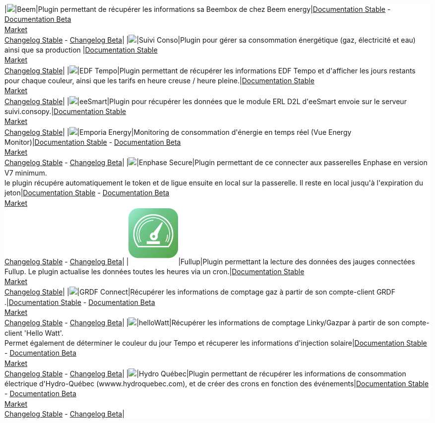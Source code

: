 |<img src="beem/beem_icon.png" class="pluginLogo" width="100" />|Beem|Plugin permettant de récupérer les informations sa Beembox de chez Beem energy|[Documentation Stable](https://flobul-domotique.fr/presentation-et-documentation-du-plugin-beem-pour-jeedom/) - [Documentation Beta](https://flobul-domotique.fr/presentation-et-documentation-du-plugin-beem-pour-jeedom/)<br/>[Market](https://market.jeedom.com/index.php?v=d&p=market_display&id=4337)<br/>[Changelog Stable](https://flobul-domotique.fr/liste-des-versions-du-plugin-beem-pour-jeedom/) - [Changelog Beta](https://flobul-domotique.fr/liste-des-versions-du-plugin-beem-pour-jeedom/)|
|<img src="conso/conso_icon.png" class="pluginLogo" width="100" />|Suivi Conso|Plugin pour gérer sa consommation énergétique (gaz, électricité et eau) ainsi que sa production |[Documentation Stable](https://mickeys27.github.io/Docs/conso/fr_FR/)<br/>[Market](https://market.jeedom.com/index.php?v=d&p=market_display&id=1805)<br/>[Changelog Stable](https://mickeys27.github.io/Docs/conso/fr_FR/changelog)|
|<img src="edf_tempo/edf_tempo_icon.png" class="pluginLogo" width="100" />|EDF Tempo|Plugin permettant de récupérer les informations EDF Tempo et d'afficher les jours restants pour chaque couleur, ainsi que les tarifs en heure creuse / heure pleine.|[Documentation Stable](https://github.com/idoexp/jeedom_edf_tempo#edf-tempo-pour-jeedom)<br/>[Market](https://market.jeedom.com/index.php?v=d&p=market_display&id=4432)<br/>[Changelog Stable](https://github.com/idoexp/jeedom_edf_tempo#changelog)|
|<img src="eesmart/eesmart_icon.png" class="pluginLogo" width="100" />|eeSmart|Plugin pour récupérer les données que le module ERL D2L d'eeSmart envoie sur le serveur suivi.consopy.|[Documentation Stable](https://caelion.github.io/jeedom-plugins-documentation/eeSmart/fr_FR/)<br/>[Market](https://market.jeedom.com/index.php?v=d&p=market_display&id=3933)<br/>[Changelog Stable](https://caelion.github.io/jeedom-plugins-documentation/eeSmart/fr_FR/changelog)|
|<img src="emporiapro/emporiapro_icon.png" class="pluginLogo" width="100" />|Emporia Energy|Monitoring de consommation d'énergie en temps réel (Vue Energy Monitor)|[Documentation Stable](https://thanaus.github.io/jeedom_docs/plugins/emporiapro/fr_FR/) - [Documentation Beta](https://thanaus.github.io/jeedom_docs/plugins/emporiapro/fr_FR/)<br/>[Market](https://market.jeedom.com/index.php?v=d&p=market_display&id=4409)<br/>[Changelog Stable](https://thanaus.github.io/jeedom_docs/plugins/emporiapro/fr_FR/changelog) - [Changelog Beta](https://thanaus.github.io/jeedom_docs/plugins/emporiapro/fr_FR/changelog)|
|<img src="enphasesecur/enphasesecur_icon.png" class="pluginLogo" width="100" />|Enphase Secure|Plugin permettant de ce connecter aux passerelles Enphase en version V7 minimum.<br>le plugin récupére automatiquement le token et de ligue ensuite en local sur la passerelle. Il reste en local jusqu'à l'expiration du jeton|[Documentation Stable](https://cddu33.github.io/enphase_secure/fr_FR/index) - [Documentation Beta](https://cddu33.github.io/enphase_secure/fr_FR/beta_doc)<br/>[Market](https://market.jeedom.com/index.php?v=d&p=market_display&id=4334)<br/>[Changelog Stable](https://cddu33.github.io/enphase_secure/fr_FR/changelog) - [Changelog Beta](https://cddu33.github.io/enphase_secure/fr_FR/changelog_beta)|
|<img src="fullup/fullup_icon.png" class="pluginLogo" width="100" />|Fullup|Plugin permettant la lecture des données des jauges connectées Fullup. Le plugin actualise les données toutes les heures via un cron.|[Documentation Stable](https://mips2648.github.io/jeedom-plugins-docs/fullup/fr_FR/)<br/>[Market](https://market.jeedom.com/index.php?v=d&p=market_display&id=3445)<br/>[Changelog Stable](https://mips2648.github.io/jeedom-plugins-docs/fullup/fr_FR/changelog)|
|<img src="grdfConnect/grdfConnect_icon.png" class="pluginLogo" width="100" />|GRDF Connect|Récupérer les informations de comptage gaz à partir de son compte-client GRDF .|[Documentation Stable](https://limad.github.io/plugins-docs/plugin-grdfConnect/fr_FR) - [Documentation Beta](https://limad.github.io/plugins-docs/plugin-grdfConnect/fr_FR)<br/>[Market](https://market.jeedom.com/index.php?v=d&p=market_display&id=4381)<br/>[Changelog Stable](https://limad.github.io/plugins-docs/plugin-grdfConnect/fr_FR/changelog) - [Changelog Beta](https://limad.github.io/plugins-docs/plugin-grdfConnect/fr_FR/changelog)|
|<img src="helloWatt/helloWatt_icon.png" class="pluginLogo" width="100" />|helloWatt|Récupérer les informations de comptage Linky/Gazpar à partir de son compte-client 'Hello Watt'.<br> Permet également de déterminer le couleur du jour Tempo et récuperer les informations d'injection solaire|[Documentation Stable](https://limad.github.io/plugins-docs/plugin-helloWatt/fr_FR) - [Documentation Beta](https://limad.github.io/plugins-docs/plugin-helloWatt/fr_FR)<br/>[Market](https://market.jeedom.com/index.php?v=d&p=market_display&id=4395)<br/>[Changelog Stable](https://limad.github.io/plugins-docs/plugin-helloWatt/fr_FR) - [Changelog Beta](https://limad.github.io/plugins-docs/plugin-helloWatt/fr_FR/changelog)|
|<img src="hydroQuebec/hydroQuebec_icon.png" class="pluginLogo" width="100" />|Hydro Québec|Plugin permettant de récupérer les informations de consommation électrique d'Hydro-Québec (wwww.hydroquebec.com), et de créer des crons en fonction des événements|[Documentation Stable](http://fobsoft.github.io/jeedom-plugins-documentation/hydroQuebec/fr_FR) - [Documentation Beta](http://fobsoft.github.io/jeedom-plugins-documentation/hydroQuebec/fr_FR)<br/>[Market](https://market.jeedom.com/index.php?v=d&p=market_display&id=4243)<br/>[Changelog Stable](http://fobsoft.github.io/jeedom-plugins-documentation/hydroQuebec/fr_FR/changelog) - [Changelog Beta](http://fobsoft.github.io/jeedom-plugins-documentation/hydroQuebec/fr_FR/changelog)|